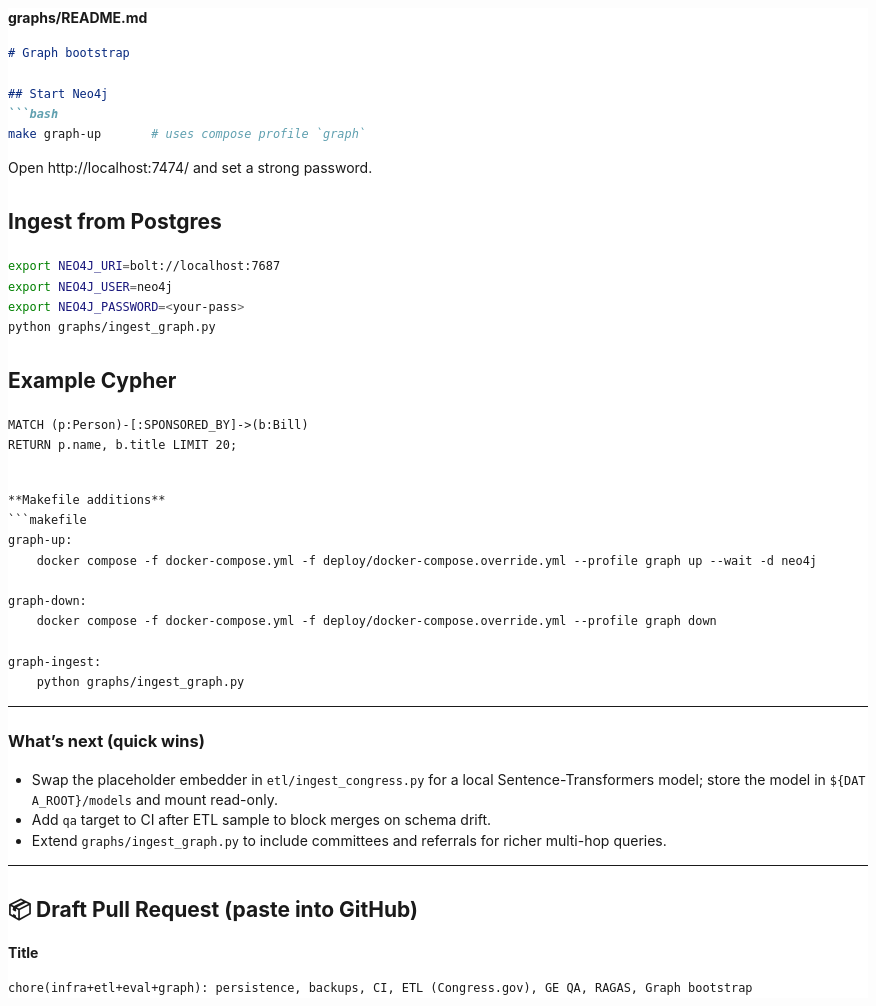 **graphs/README.md**
```markdown
# Graph bootstrap

## Start Neo4j
```bash
make graph-up       # uses compose profile `graph`
```
Open http://localhost:7474/ and set a strong password.

## Ingest from Postgres
```bash
export NEO4J_URI=bolt://localhost:7687
export NEO4J_USER=neo4j
export NEO4J_PASSWORD=<your-pass>
python graphs/ingest_graph.py
```

## Example Cypher
```cypher
MATCH (p:Person)-[:SPONSORED_BY]->(b:Bill)
RETURN p.name, b.title LIMIT 20;
```
```

**Makefile additions**
```makefile
graph-up:
	docker compose -f docker-compose.yml -f deploy/docker-compose.override.yml --profile graph up --wait -d neo4j

graph-down:
	docker compose -f docker-compose.yml -f deploy/docker-compose.override.yml --profile graph down

graph-ingest:
	python graphs/ingest_graph.py
```

---

### What’s next (quick wins)
- Swap the placeholder embedder in `etl/ingest_congress.py` for a local Sentence-Transformers model; store the model in `${DATA_ROOT}/models` and mount read-only.
- Add `qa` target to CI after ETL sample to block merges on schema drift.
- Extend `graphs/ingest_graph.py` to include committees and referrals for richer multi-hop queries.


---

## 📦 Draft Pull Request (paste into GitHub)

**Title**
```
chore(infra+etl+eval+graph): persistence, backups, CI, ETL (Congress.gov), GE QA, RAGAS, Graph bootstrap
```
